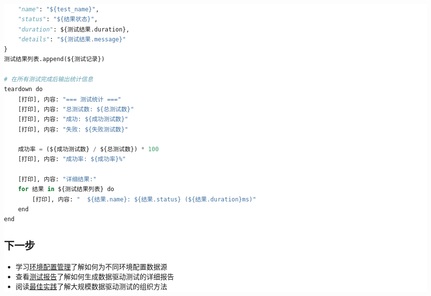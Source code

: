 ```python
    "name": "${test_name}",
    "status": "${结果状态}",
    "duration": ${测试结果.duration},
    "details": "${测试结果.message}"
}
测试结果列表.append(${测试记录})

# 在所有测试完成后输出统计信息
teardown do
    [打印], 内容: "=== 测试统计 ==="
    [打印], 内容: "总测试数: ${总测试数}"
    [打印], 内容: "成功: ${成功测试数}"
    [打印], 内容: "失败: ${失败测试数}"
    
    成功率 = (${成功测试数} / ${总测试数}) * 100
    [打印], 内容: "成功率: ${成功率}%"
    
    [打印], 内容: "详细结果:"
    for 结果 in ${测试结果列表} do
        [打印], 内容: "  ${结果.name}: ${结果.status} (${结果.duration}ms)"
    end
end
```

## 下一步

- 学习[环境配置管理](./configuration)了解如何为不同环境配置数据源
- 查看[测试报告](./reporting)了解如何生成数据驱动测试的详细报告
- 阅读[最佳实践](./best-practices)了解大规模数据驱动测试的组织方法 